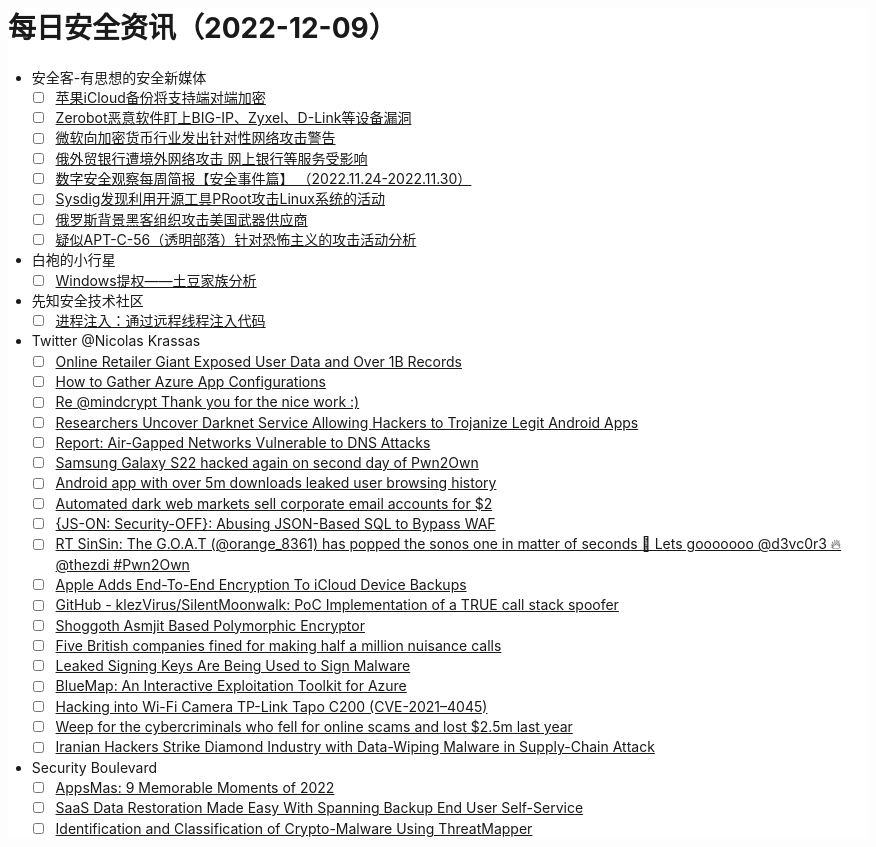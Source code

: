 # 每日安全资讯（2022-12-09）

- 安全客-有思想的安全新媒体
  - [ ] [苹果iCloud备份将支持端对端加密](https://www.anquanke.com/post/id/284192)
  - [ ] [Zerobot恶意软件盯上BIG-IP、Zyxel、D-Link等设备漏洞](https://www.anquanke.com/post/id/284183)
  - [ ] [微软向加密货币行业发出针对性网络攻击警告](https://www.anquanke.com/post/id/284180)
  - [ ] [俄外贸银行遭境外网络攻击 网上银行等服务受影响](https://www.anquanke.com/post/id/284174)
  - [ ] [数字安全观察每周简报【安全事件篇】 （2022.11.24-2022.11.30）](https://www.anquanke.com/post/id/284072)
  - [ ] [Sysdig发现利用开源工具PRoot攻击Linux系统的活动](https://www.anquanke.com/post/id/284169)
  - [ ] [俄罗斯背景黑客组织攻击美国武器供应商](https://www.anquanke.com/post/id/284165)
  - [ ] [疑似APT-C-56（透明部落）针对恐怖主义的攻击活动分析](https://www.anquanke.com/post/id/284157)
- 白袍的小行星
  - [ ] [Windows提权——土豆家族分析](https://www.red-team.tips/post/Z_yFjSJuK/)
- 先知安全技术社区
  - [ ] [进程注入：通过远程线程注入代码](https://xz.aliyun.com/t/11933)
- Twitter @Nicolas Krassas
  - [ ] [Online Retailer Giant Exposed User Data and Over 1B Records](https://twitter.com/Dinosn/status/1600919896455806976)
  - [ ] [How to Gather Azure App Configurations](https://twitter.com/Dinosn/status/1600916020721377280)
  - [ ] [Re @mindcrypt Thank you for the nice work :)](https://twitter.com/Dinosn/status/1600915781675466752)
  - [ ] [Researchers Uncover Darknet Service Allowing Hackers to Trojanize Legit Android Apps](https://twitter.com/Dinosn/status/1600915377453641728)
  - [ ] [Report: Air-Gapped Networks Vulnerable to DNS Attacks](https://twitter.com/Dinosn/status/1600915258683850752)
  - [ ] [Samsung Galaxy S22 hacked again on second day of Pwn2Own](https://twitter.com/Dinosn/status/1600915210482876416)
  - [ ] [Android app with over 5m downloads leaked user browsing history](https://twitter.com/Dinosn/status/1600912832773910529)
  - [ ] [Automated dark web markets sell corporate email accounts for $2](https://twitter.com/Dinosn/status/1600912763185831937)
  - [ ] [{JS-ON: Security-OFF}: Abusing JSON-Based SQL to Bypass WAF](https://twitter.com/Dinosn/status/1600900745859145729)
  - [ ] [RT SinSin: The G.O.A.T (@orange_8361) has popped the sonos one in matter of seconds 🍊 Lets gooooooo @d3vc0r3 🔥 @thezdi #Pwn2Own](https://twitter.com/SinSinology/status/1600897423366557697)
  - [ ] [Apple Adds End-To-End Encryption To iCloud Device Backups](https://twitter.com/Dinosn/status/1600858265495121920)
  - [ ] [GitHub - klezVirus/SilentMoonwalk: PoC Implementation of a TRUE call stack spoofer](https://twitter.com/Dinosn/status/1600841957089349633)
  - [ ] [Shoggoth Asmjit Based Polymorphic Encryptor](https://twitter.com/Dinosn/status/1600841918287470595)
  - [ ] [Five British companies fined for making half a million nuisance calls](https://twitter.com/Dinosn/status/1600833029437431808)
  - [ ] [Leaked Signing Keys Are Being Used to Sign Malware](https://twitter.com/Dinosn/status/1600832968519749632)
  - [ ] [BlueMap: An Interactive Exploitation Toolkit for Azure](https://twitter.com/Dinosn/status/1600814257368891392)
  - [ ] [Hacking into Wi-Fi Camera TP-Link Tapo C200 (CVE-2021–4045)](https://twitter.com/Dinosn/status/1600814150758076417)
  - [ ] [Weep for the cybercriminals who fell for online scams and lost $2.5m last year](https://twitter.com/Dinosn/status/1600814012127580160)
  - [ ] [Iranian Hackers Strike Diamond Industry with Data-Wiping Malware in Supply-Chain Attack](https://twitter.com/Dinosn/status/1600813960709558272)
- Security Boulevard
  - [ ] [AppsMas: 9 Memorable Moments of 2022](https://securityboulevard.com/2022/12/appsmas-9-memorable-moments-of-2022/)
  - [ ] [SaaS Data Restoration Made Easy With Spanning Backup End User Self-Service](https://securityboulevard.com/2022/12/saas-data-restoration-made-easy-with-spanning-backup-end-user-self-service/)
  - [ ] [Identification and Classification of Crypto-Malware Using ThreatMapper](https://securityboulevard.com/2022/12/identification-and-classification-of-crypto-malware-using-threatmapper/)